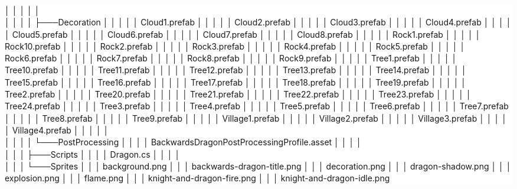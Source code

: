 │   │   │   │   │   
│   │   │   │   ├───Decoration
│   │   │   │   │       Cloud1.prefab
│   │   │   │   │       Cloud2.prefab
│   │   │   │   │       Cloud3.prefab
│   │   │   │   │       Cloud4.prefab
│   │   │   │   │       Cloud5.prefab
│   │   │   │   │       Cloud6.prefab
│   │   │   │   │       Cloud7.prefab
│   │   │   │   │       Cloud8.prefab
│   │   │   │   │       Rock1.prefab
│   │   │   │   │       Rock10.prefab
│   │   │   │   │       Rock2.prefab
│   │   │   │   │       Rock3.prefab
│   │   │   │   │       Rock4.prefab
│   │   │   │   │       Rock5.prefab
│   │   │   │   │       Rock6.prefab
│   │   │   │   │       Rock7.prefab
│   │   │   │   │       Rock8.prefab
│   │   │   │   │       Rock9.prefab
│   │   │   │   │       Tree1.prefab
│   │   │   │   │       Tree10.prefab
│   │   │   │   │       Tree11.prefab
│   │   │   │   │       Tree12.prefab
│   │   │   │   │       Tree13.prefab
│   │   │   │   │       Tree14.prefab
│   │   │   │   │       Tree15.prefab
│   │   │   │   │       Tree16.prefab
│   │   │   │   │       Tree17.prefab
│   │   │   │   │       Tree18.prefab
│   │   │   │   │       Tree19.prefab
│   │   │   │   │       Tree2.prefab
│   │   │   │   │       Tree20.prefab
│   │   │   │   │       Tree21.prefab
│   │   │   │   │       Tree22.prefab
│   │   │   │   │       Tree23.prefab
│   │   │   │   │       Tree24.prefab
│   │   │   │   │       Tree3.prefab
│   │   │   │   │       Tree4.prefab
│   │   │   │   │       Tree5.prefab
│   │   │   │   │       Tree6.prefab
│   │   │   │   │       Tree7.prefab
│   │   │   │   │       Tree8.prefab
│   │   │   │   │       Tree9.prefab
│   │   │   │   │       Village1.prefab
│   │   │   │   │       Village2.prefab
│   │   │   │   │       Village3.prefab
│   │   │   │   │       Village4.prefab
│   │   │   │   │       
│   │   │   │   └───PostProcessing
│   │   │   │           BackwardsDragonPostProcessingProfile.asset
│   │   │   │           
│   │   │   ├───Scripts
│   │   │   │       Dragon.cs
│   │   │   │       
│   │   │   └───Sprites
│   │   │           background.png
│   │   │           backwards-dragon-title.png
│   │   │           decoration.png
│   │   │           dragon-shadow.png
│   │   │           explosion.png
│   │   │           flame.png
│   │   │           knight-and-dragon-fire.png
│   │   │           knight-and-dragon-idle.png